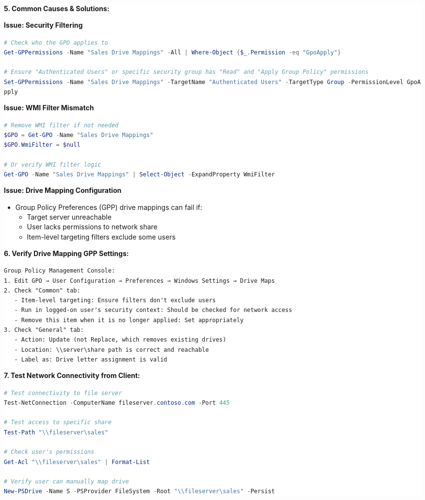 **5. Common Causes & Solutions:**

**Issue: Security Filtering**
```powershell
# Check who the GPO applies to
Get-GPPermissions -Name "Sales Drive Mappings" -All | Where-Object {$_.Permission -eq "GpoApply"}

# Ensure "Authenticated Users" or specific security group has "Read" and "Apply Group Policy" permissions
Set-GPPermissions -Name "Sales Drive Mappings" -TargetName "Authenticated Users" -TargetType Group -PermissionLevel GpoApply
```

**Issue: WMI Filter Mismatch**
```powershell
# Remove WMI filter if not needed
$GPO = Get-GPO -Name "Sales Drive Mappings"
$GPO.WmiFilter = $null

# Or verify WMI filter logic
Get-GPO -Name "Sales Drive Mappings" | Select-Object -ExpandProperty WmiFilter
```

**Issue: Drive Mapping Configuration**
- Group Policy Preferences (GPP) drive mappings can fail if:
  - Target server unreachable
  - User lacks permissions to network share
  - Item-level targeting filters exclude some users

**6. Verify Drive Mapping GPP Settings:**
```
Group Policy Management Console:
1. Edit GPO → User Configuration → Preferences → Windows Settings → Drive Maps
2. Check "Common" tab:
   - Item-level targeting: Ensure filters don't exclude users
   - Run in logged-on user's security context: Should be checked for network access
   - Remove this item when it is no longer applied: Set appropriately
3. Check "General" tab:
   - Action: Update (not Replace, which removes existing drives)
   - Location: \\server\share path is correct and reachable
   - Label as: Drive letter assignment is valid
```

**7. Test Network Connectivity from Client:**
```powershell
# Test connectivity to file server
Test-NetConnection -ComputerName fileserver.contoso.com -Port 445

# Test access to specific share
Test-Path "\\fileserver\sales"

# Check user's permissions
Get-Acl "\\fileserver\sales" | Format-List

# Verify user can manually map drive
New-PSDrive -Name S -PSProvider FileSystem -Root "\\fileserver\sales" -Persist
```
